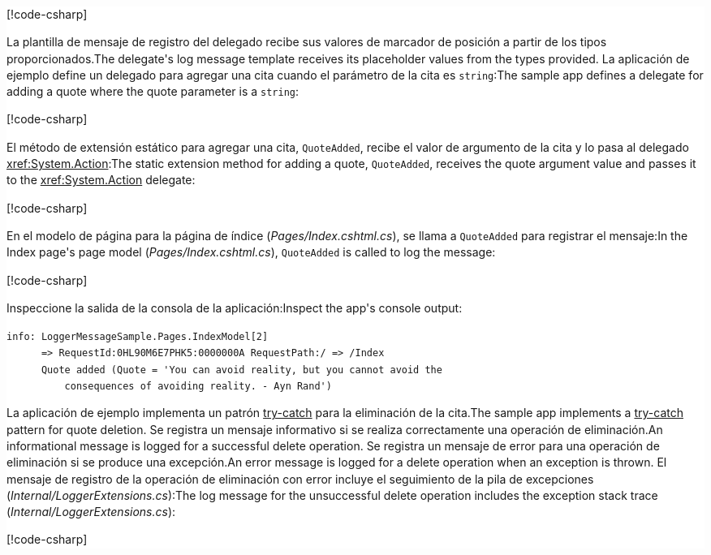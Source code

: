 [!code-csharp[](loggermessage/samples/2.x/LoggerMessageSample/Internal/LoggerExtensions.cs?name=snippet2)]

<span data-ttu-id="e57b0-226">La plantilla de mensaje de registro del delegado recibe sus valores de marcador de posición a partir de los tipos proporcionados.</span><span class="sxs-lookup"><span data-stu-id="e57b0-226">The delegate's log message template receives its placeholder values from the types provided.</span></span> <span data-ttu-id="e57b0-227">La aplicación de ejemplo define un delegado para agregar una cita cuando el parámetro de la cita es `string`:</span><span class="sxs-lookup"><span data-stu-id="e57b0-227">The sample app defines a delegate for adding a quote where the quote parameter is a `string`:</span></span>

[!code-csharp[](loggermessage/samples/2.x/LoggerMessageSample/Internal/LoggerExtensions.cs?name=snippet6)]

<span data-ttu-id="e57b0-228">El método de extensión estático para agregar una cita, `QuoteAdded`, recibe el valor de argumento de la cita y lo pasa al delegado <xref:System.Action>:</span><span class="sxs-lookup"><span data-stu-id="e57b0-228">The static extension method for adding a quote, `QuoteAdded`, receives the quote argument value and passes it to the <xref:System.Action> delegate:</span></span>

[!code-csharp[](loggermessage/samples/2.x/LoggerMessageSample/Internal/LoggerExtensions.cs?name=snippet10)]

<span data-ttu-id="e57b0-229">En el modelo de página para la página de índice (*Pages/Index.cshtml.cs*), se llama a `QuoteAdded` para registrar el mensaje:</span><span class="sxs-lookup"><span data-stu-id="e57b0-229">In the Index page's page model (*Pages/Index.cshtml.cs*), `QuoteAdded` is called to log the message:</span></span>

[!code-csharp[](loggermessage/samples/2.x/LoggerMessageSample/Pages/Index.cshtml.cs?name=snippet3&highlight=6)]

<span data-ttu-id="e57b0-230">Inspeccione la salida de la consola de la aplicación:</span><span class="sxs-lookup"><span data-stu-id="e57b0-230">Inspect the app's console output:</span></span>

```console
info: LoggerMessageSample.Pages.IndexModel[2]
      => RequestId:0HL90M6E7PHK5:0000000A RequestPath:/ => /Index
      Quote added (Quote = 'You can avoid reality, but you cannot avoid the 
          consequences of avoiding reality. - Ayn Rand')
```

<span data-ttu-id="e57b0-231">La aplicación de ejemplo implementa un patrón [try-catch](/dotnet/csharp/language-reference/keywords/try-catch) para la eliminación de la cita.</span><span class="sxs-lookup"><span data-stu-id="e57b0-231">The sample app implements a [try-catch](/dotnet/csharp/language-reference/keywords/try-catch) pattern for quote deletion.</span></span> <span data-ttu-id="e57b0-232">Se registra un mensaje informativo si se realiza correctamente una operación de eliminación.</span><span class="sxs-lookup"><span data-stu-id="e57b0-232">An informational message is logged for a successful delete operation.</span></span> <span data-ttu-id="e57b0-233">Se registra un mensaje de error para una operación de eliminación si se produce una excepción.</span><span class="sxs-lookup"><span data-stu-id="e57b0-233">An error message is logged for a delete operation when an exception is thrown.</span></span> <span data-ttu-id="e57b0-234">El mensaje de registro de la operación de eliminación con error incluye el seguimiento de la pila de excepciones (*Internal/LoggerExtensions.cs*):</span><span class="sxs-lookup"><span data-stu-id="e57b0-234">The log message for the unsuccessful delete operation includes the exception stack trace (*Internal/LoggerExtensions.cs*):</span></span>

[!code-csharp[](loggermessage/samples/2.x/LoggerMessageSample/Internal/LoggerExtensions.cs?name=snippet3)]
